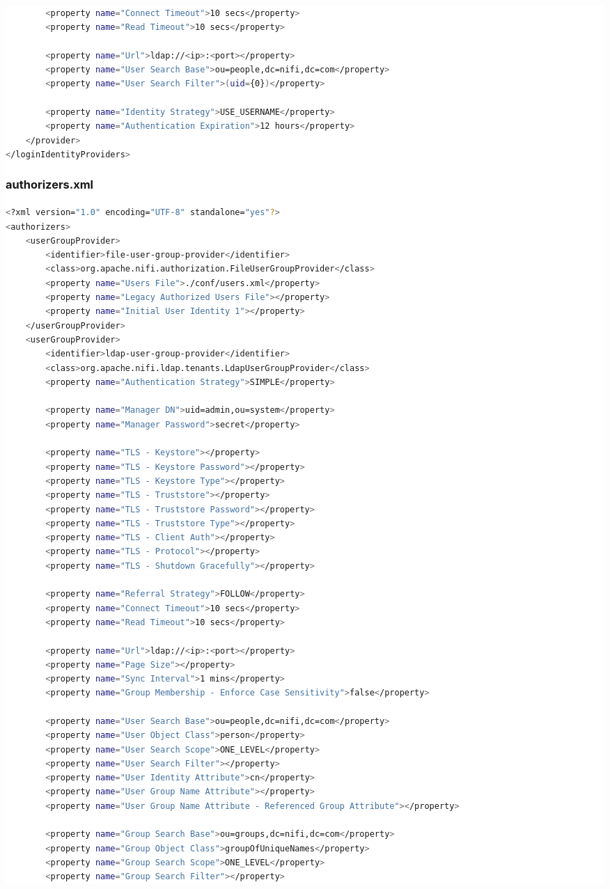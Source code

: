 ``` bash
        <property name="Connect Timeout">10 secs</property>
        <property name="Read Timeout">10 secs</property>

        <property name="Url">ldap://<ip>:<port></property>
        <property name="User Search Base">ou=people,dc=nifi,dc=com</property>
        <property name="User Search Filter">(uid={0})</property>

        <property name="Identity Strategy">USE_USERNAME</property>
        <property name="Authentication Expiration">12 hours</property>
    </provider>
</loginIdentityProviders>
```
### authorizers.xml
``` bash
<?xml version="1.0" encoding="UTF-8" standalone="yes"?>
<authorizers>
    <userGroupProvider>
        <identifier>file-user-group-provider</identifier>
        <class>org.apache.nifi.authorization.FileUserGroupProvider</class>
        <property name="Users File">./conf/users.xml</property>
        <property name="Legacy Authorized Users File"></property>
        <property name="Initial User Identity 1"></property>
    </userGroupProvider>
    <userGroupProvider>
        <identifier>ldap-user-group-provider</identifier>
        <class>org.apache.nifi.ldap.tenants.LdapUserGroupProvider</class>
        <property name="Authentication Strategy">SIMPLE</property>

        <property name="Manager DN">uid=admin,ou=system</property>
        <property name="Manager Password">secret</property>

        <property name="TLS - Keystore"></property>
        <property name="TLS - Keystore Password"></property>
        <property name="TLS - Keystore Type"></property>
        <property name="TLS - Truststore"></property>
        <property name="TLS - Truststore Password"></property>
        <property name="TLS - Truststore Type"></property>
        <property name="TLS - Client Auth"></property>
        <property name="TLS - Protocol"></property>
        <property name="TLS - Shutdown Gracefully"></property>

        <property name="Referral Strategy">FOLLOW</property>
        <property name="Connect Timeout">10 secs</property>
        <property name="Read Timeout">10 secs</property>

        <property name="Url">ldap://<ip>:<port></property>
        <property name="Page Size"></property>
        <property name="Sync Interval">1 mins</property>
        <property name="Group Membership - Enforce Case Sensitivity">false</property>

        <property name="User Search Base">ou=people,dc=nifi,dc=com</property>
        <property name="User Object Class">person</property>
        <property name="User Search Scope">ONE_LEVEL</property>
        <property name="User Search Filter"></property>
        <property name="User Identity Attribute">cn</property>
        <property name="User Group Name Attribute"></property>
        <property name="User Group Name Attribute - Referenced Group Attribute"></property>

        <property name="Group Search Base">ou=groups,dc=nifi,dc=com</property>
        <property name="Group Object Class">groupOfUniqueNames</property>
        <property name="Group Search Scope">ONE_LEVEL</property>
        <property name="Group Search Filter"></property>
```